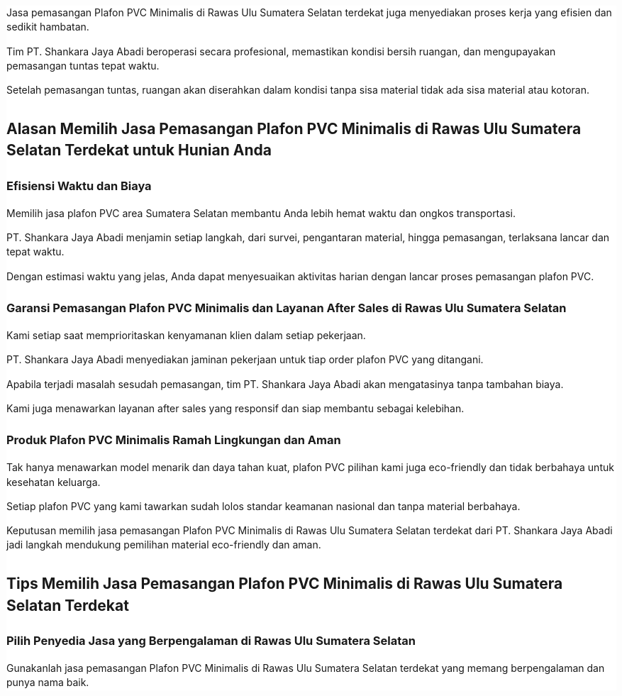 Jasa pemasangan Plafon PVC Minimalis di Rawas Ulu Sumatera Selatan terdekat juga menyediakan proses kerja yang efisien dan sedikit hambatan.

Tim PT. Shankara Jaya Abadi beroperasi secara profesional, memastikan kondisi bersih ruangan, dan mengupayakan pemasangan tuntas tepat waktu.

Setelah pemasangan tuntas, ruangan akan diserahkan dalam kondisi tanpa sisa material tidak ada sisa material atau kotoran.

## Alasan Memilih Jasa Pemasangan Plafon PVC Minimalis di Rawas Ulu Sumatera Selatan Terdekat untuk Hunian Anda

### Efisiensi Waktu dan Biaya

Memilih jasa plafon PVC area Sumatera Selatan membantu Anda lebih hemat waktu dan ongkos transportasi.

PT. Shankara Jaya Abadi menjamin setiap langkah, dari survei, pengantaran material, hingga pemasangan, terlaksana lancar dan tepat waktu.

Dengan estimasi waktu yang jelas, Anda dapat menyesuaikan aktivitas harian dengan lancar proses pemasangan plafon PVC.

### Garansi Pemasangan Plafon PVC Minimalis dan Layanan After Sales di Rawas Ulu Sumatera Selatan

Kami setiap saat memprioritaskan kenyamanan klien dalam setiap pekerjaan.

PT. Shankara Jaya Abadi menyediakan jaminan pekerjaan untuk tiap order plafon PVC yang ditangani.

Apabila terjadi masalah sesudah pemasangan, tim PT. Shankara Jaya Abadi akan mengatasinya tanpa tambahan biaya.

Kami juga menawarkan layanan after sales yang responsif dan siap membantu sebagai kelebihan.

### Produk Plafon PVC Minimalis Ramah Lingkungan dan Aman

Tak hanya menawarkan model menarik dan daya tahan kuat, plafon PVC pilihan kami juga eco-friendly dan tidak berbahaya untuk kesehatan keluarga.

Setiap plafon PVC yang kami tawarkan sudah lolos standar keamanan nasional dan tanpa material berbahaya.

Keputusan memilih jasa pemasangan Plafon PVC Minimalis di Rawas Ulu Sumatera Selatan terdekat dari PT. Shankara Jaya Abadi jadi langkah mendukung pemilihan material eco-friendly dan aman.

## Tips Memilih Jasa Pemasangan Plafon PVC Minimalis di Rawas Ulu Sumatera Selatan Terdekat

### Pilih Penyedia Jasa yang Berpengalaman di Rawas Ulu Sumatera Selatan

Gunakanlah jasa pemasangan Plafon PVC Minimalis di Rawas Ulu Sumatera Selatan terdekat yang memang berpengalaman dan punya nama baik.
